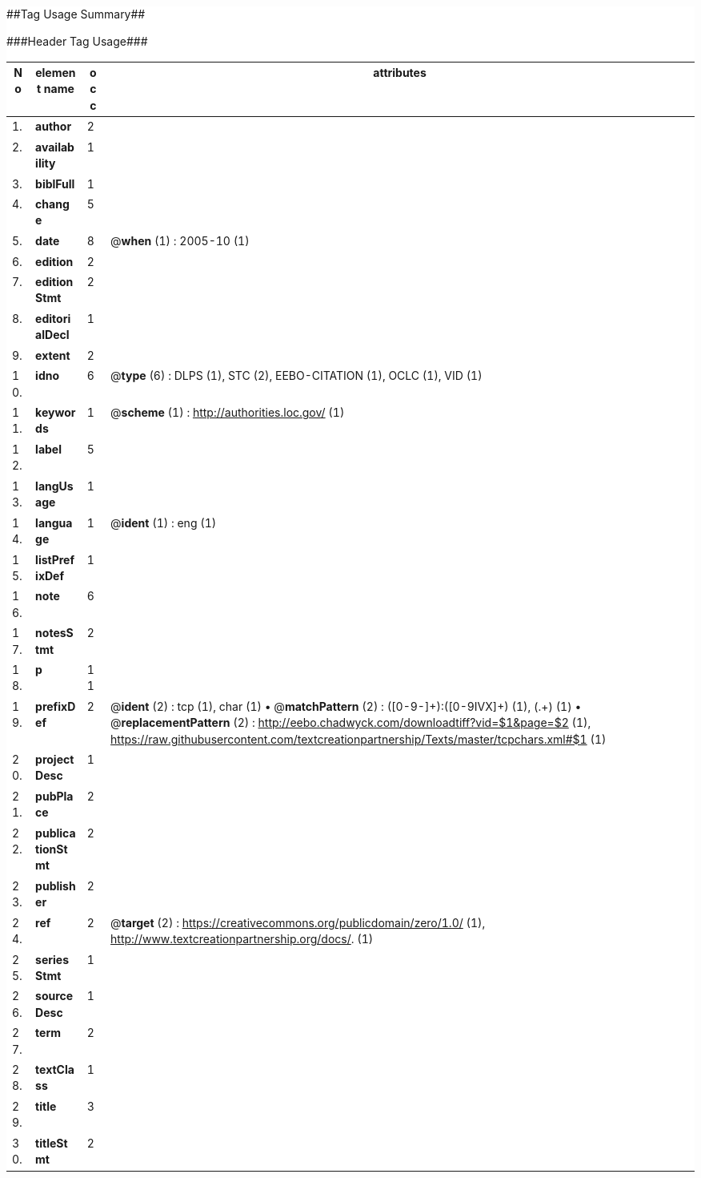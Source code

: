 ##Tag Usage Summary##

###Header Tag Usage###

|No|element name|occ|attributes|
|---|---|---|---|
|1.|__author__|2||
|2.|__availability__|1||
|3.|__biblFull__|1||
|4.|__change__|5||
|5.|__date__|8| @__when__ (1) : 2005-10 (1)|
|6.|__edition__|2||
|7.|__editionStmt__|2||
|8.|__editorialDecl__|1||
|9.|__extent__|2||
|10.|__idno__|6| @__type__ (6) : DLPS (1), STC (2), EEBO-CITATION (1), OCLC (1), VID (1)|
|11.|__keywords__|1| @__scheme__ (1) : http://authorities.loc.gov/ (1)|
|12.|__label__|5||
|13.|__langUsage__|1||
|14.|__language__|1| @__ident__ (1) : eng (1)|
|15.|__listPrefixDef__|1||
|16.|__note__|6||
|17.|__notesStmt__|2||
|18.|__p__|11||
|19.|__prefixDef__|2| @__ident__ (2) : tcp (1), char (1)  •  @__matchPattern__ (2) : ([0-9\-]+):([0-9IVX]+) (1), (.+) (1)  •  @__replacementPattern__ (2) : http://eebo.chadwyck.com/downloadtiff?vid=$1&page=$2 (1), https://raw.githubusercontent.com/textcreationpartnership/Texts/master/tcpchars.xml#$1 (1)|
|20.|__projectDesc__|1||
|21.|__pubPlace__|2||
|22.|__publicationStmt__|2||
|23.|__publisher__|2||
|24.|__ref__|2| @__target__ (2) : https://creativecommons.org/publicdomain/zero/1.0/ (1), http://www.textcreationpartnership.org/docs/. (1)|
|25.|__seriesStmt__|1||
|26.|__sourceDesc__|1||
|27.|__term__|2||
|28.|__textClass__|1||
|29.|__title__|3||
|30.|__titleStmt__|2||
